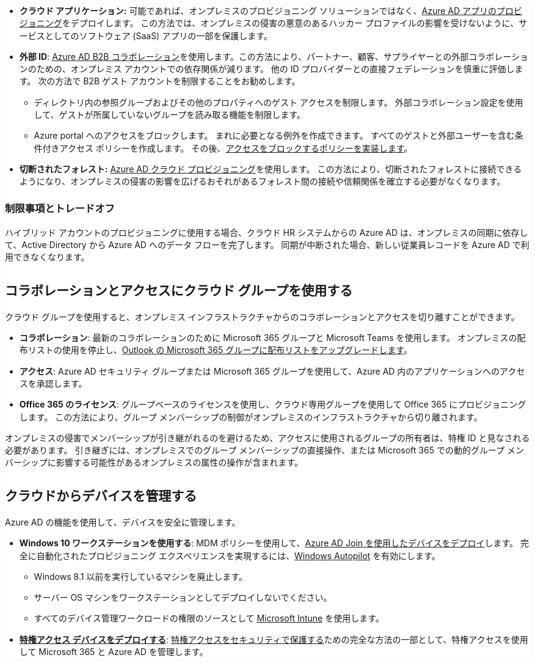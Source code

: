 * **クラウド アプリケーション:** 可能であれば、オンプレミスのプロビジョニング ソリューションではなく、[Azure AD アプリのプロビジョニング](../app-provisioning/user-provisioning.md)をデプロイします。 この方法では、オンプレミスの侵害の悪意のあるハッカー プロファイルの影響を受けないように、サービスとしてのソフトウェア (SaaS) アプリの一部を保護します。 

* **外部 ID**: [Azure AD B2B コラボレーション](../external-identities/what-is-b2b.md)を使用します。この方法により、パートナー、顧客、サプライヤーとの外部コラボレーションのための、オンプレミス アカウントでの依存関係が減ります。 他の ID プロバイダーとの直接フェデレーションを慎重に評価します。 次の方法で B2B ゲスト アカウントを制限することをお勧めします。

   * ディレクトリ内の参照グループおよびその他のプロパティへのゲスト アクセスを制限します。 外部コラボレーション設定を使用して、ゲストが所属していないグループを読み取る機能を制限します。 

    * Azure portal へのアクセスをブロックします。 まれに必要となる例外を作成できます。  すべてのゲストと外部ユーザーを含む条件付きアクセス ポリシーを作成します。 その後、[アクセスをブロックするポリシーを実装します](../../role-based-access-control/conditional-access-azure-management.md)。 

* **切断されたフォレスト:** [Azure AD クラウド プロビジョニング](../cloud-sync/what-is-cloud-sync.md)を使用します。 この方法により、切断されたフォレストに接続できるようになり、オンプレミスの侵害の影響を広げるおそれがあるフォレスト間の接続や信頼関係を確立する必要がなくなります。
 
### <a name="limitations-and-tradeoffs"></a>制限事項とトレードオフ

ハイブリッド アカウントのプロビジョニングに使用する場合、クラウド HR システムからの Azure AD は、オンプレミスの同期に依存して、Active Directory から Azure AD へのデータ フローを完了します。 同期が中断された場合、新しい従業員レコードを Azure AD で利用できなくなります。

## <a name="use-cloud-groups-for-collaboration-and-access"></a>コラボレーションとアクセスにクラウド グループを使用する

クラウド グループを使用すると、オンプレミス インフラストラクチャからのコラボレーションとアクセスを切り離すことができます。

* **コラボレーション**: 最新のコラボレーションのために Microsoft 365 グループと Microsoft Teams を使用します。 オンプレミスの配布リストの使用を停止し、[Outlook の Microsoft 365 グループに配布リストをアップグレードします](/office365/admin/manage/upgrade-distribution-lists)。

* **アクセス**: Azure AD セキュリティ グループまたは Microsoft 365 グループを使用して、Azure AD 内のアプリケーションへのアクセスを承認します。

* **Office 365 のライセンス**: グループベースのライセンスを使用し、クラウド専用グループを使用して Office 365 にプロビジョニングします。 この方法により、グループ メンバーシップの制御がオンプレミスのインフラストラクチャから切り離されます。

オンプレミスの侵害でメンバーシップが引き継がれるのを避けるため、アクセスに使用されるグループの所有者は、特権 ID と見なされる必要があります。 引き継ぎには、オンプレミスでのグループ メンバーシップの直接操作、または Microsoft 365 での動的グループ メンバーシップに影響する可能性があるオンプレミスの属性の操作が含まれます。

## <a name="manage-devices-from-the-cloud"></a>クラウドからデバイスを管理する

Azure AD の機能を使用して、デバイスを安全に管理します。

- **Windows 10 ワークステーションを使用する**: MDM ポリシーを使用して、[Azure AD Join を使用したデバイスをデプロイ](../devices/azureadjoin-plan.md)します。 完全に自動化されたプロビジョニング エクスペリエンスを実現するには、[Windows Autopilot](/mem/autopilot/windows-autopilot) を有効にします。

    -   Windows 8.1 以前を実行しているマシンを廃止します。

    -   サーバー OS マシンをワークステーションとしてデプロイしないでください。

    -   すべてのデバイス管理ワークロードの権限のソースとして [Microsoft Intune](https://www.microsoft.com/microsoft-365/enterprise-mobility-security/microsoft-intune) を使用します。

-   [**特権アクセス デバイスをデプロイする**](/security/compass/privileged-access-devices#device-roles-and-profiles): [特権アクセスをセキュリティで保護する](/security/compass/overview)ための完全な方法の一部として、特権アクセスを使用して Microsoft 365 と Azure AD を管理します。
